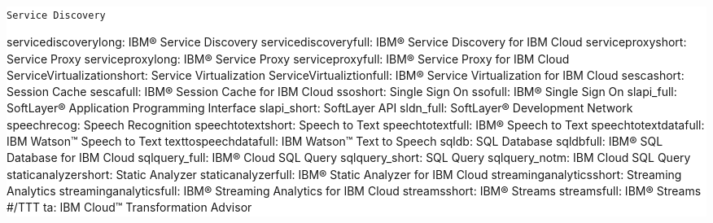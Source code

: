     Service Discovery
  servicediscoverylong:
    IBM&reg; Service Discovery
  servicediscoveryfull:
    IBM&reg; Service Discovery for IBM Cloud
  serviceproxyshort:
    Service Proxy
  serviceproxylong:
    IBM&reg; Service Proxy
  serviceproxyfull:
    IBM&reg; Service Proxy for IBM Cloud
  ServiceVirtualizationshort:
    Service Virtualization
  ServiceVirtualiztionfull:
    IBM&reg; Service Virtualization for IBM Cloud
  sescashort:
    Session Cache
  sescafull:
    IBM&reg; Session Cache for IBM Cloud
  ssoshort:
    Single Sign On
  ssofull:
    IBM&reg; Single Sign On
  slapi_full:
    SoftLayer&reg; Application Programming Interface
  slapi_short:
    SoftLayer API
  sldn_full:
    SoftLayer&reg; Development Network
  speechrecog:
    Speech Recognition
  speechtotextshort:
    Speech to Text
  speechtotextfull:
    IBM&reg; Speech to Text
  speechtotextdatafull:
    IBM Watson&trade; Speech to Text
  texttospeechdatafull:
    IBM Watson&trade; Text to Speech
  sqldb:
    SQL Database
  sqldbfull:
    IBM&reg; SQL Database for IBM Cloud
  sqlquery_full:
    IBM&reg; Cloud SQL Query
  sqlquery_short:
    SQL Query
  sqlquery_notm:
    IBM Cloud SQL Query
  staticanalyzershort:
    Static Analyzer
  staticanalyzerfull:
    IBM&reg; Static Analyzer for IBM Cloud
  streaminganalyticsshort:
    Streaming Analytics
  streaminganalyticsfull:
    IBM&reg; Streaming Analytics for IBM Cloud
  streamsshort:
    IBM&reg; Streams
  streamsfull:
    IBM&reg; Streams
#/TTT
  ta:
     IBM Cloud&trade; Transformation Advisor